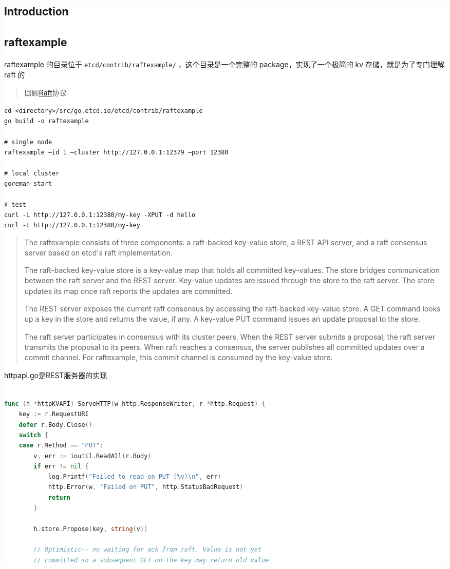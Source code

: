## Introduction


## raftexample

raftexample 的目录位于 `etcd/contrib/raftexample/` ，这个目录是一个完整的 package，实现了一个极简的 kv 存储，就是为了专门理解 raft 的

> 回顾[Raft](/docs/CS/Distributed/Raft.md)协议



```shell
cd <directory>/src/go.etcd.io/etcd/contrib/raftexample
go build -o raftexample

# single node
raftexample —id 1 —cluster http://127.0.0.1:12379 —port 12380

# local cluster
goreman start

# test
curl -L http://127.0.0.1:12380/my-key -XPUT -d hello
curl -L http://127.0.0.1:12380/my-key

```



> The raftexample consists of three components: a raft-backed key-value store, a REST API server, and a raft consensus server based on etcd's raft implementation.
> 
> The raft-backed key-value store is a key-value map that holds all committed key-values.
> The store bridges communication between the raft server and the REST server.
> Key-value updates are issued through the store to the raft server.
> The store updates its map once raft reports the updates are committed.
> 
> The REST server exposes the current raft consensus by accessing the raft-backed key-value store.
> A GET command looks up a key in the store and returns the value, if any.
> A key-value PUT command issues an update proposal to the store.
> 
> The raft server participates in consensus with its cluster peers.
> When the REST server submits a proposal, the raft server transmits the proposal to its peers.
> When raft reaches a consensus, the server publishes all committed updates over a commit channel.
> For raftexample, this commit channel is consumed by the key-value store.



httpapi.go是REST服务器的实现

```go

func (h *httpKVAPI) ServeHTTP(w http.ResponseWriter, r *http.Request) {
	key := r.RequestURI
	defer r.Body.Close()
	switch {
	case r.Method == "PUT":
		v, err := ioutil.ReadAll(r.Body)
		if err != nil {
			log.Printf("Failed to read on PUT (%v)\n", err)
			http.Error(w, "Failed on PUT", http.StatusBadRequest)
			return
		}

		h.store.Propose(key, string(v))

		// Optimistic-- no waiting for ack from raft. Value is not yet
		// committed so a subsequent GET on the key may return old value
```